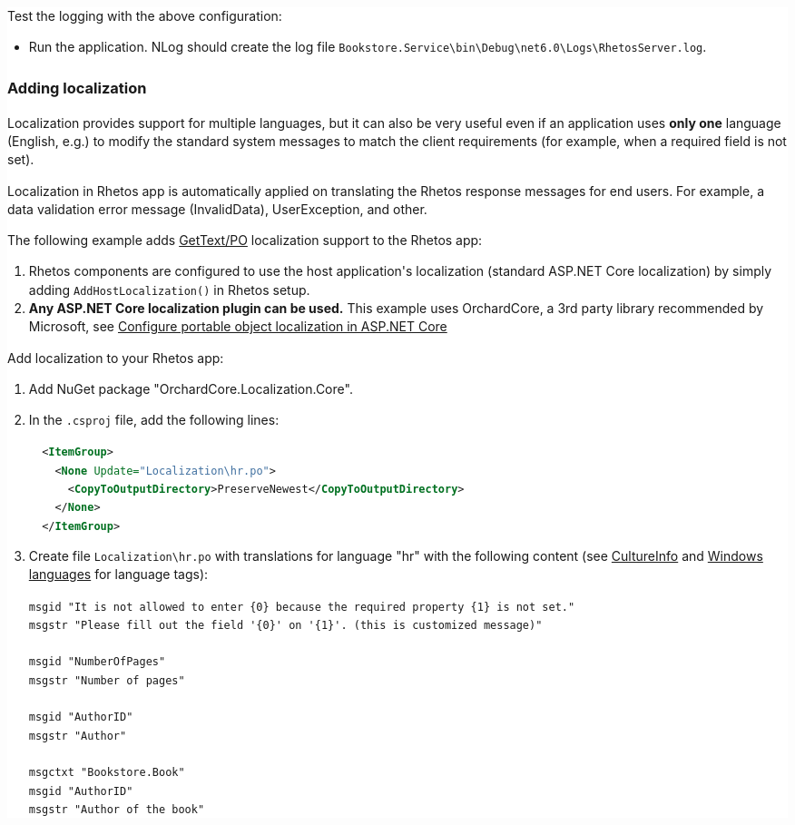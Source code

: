 Test the logging with the above configuration:

* Run the application.
  NLog should create the log file `Bookstore.Service\bin\Debug\net6.0\Logs\RhetosServer.log`.

### Adding localization

Localization provides support for multiple languages, but it can also be very useful even if
an application uses **only one** language (English, e.g.) to modify the standard system messages
to match the client requirements (for example, when a required field is not set).

Localization in Rhetos app is automatically applied on translating the Rhetos response messages
for end users. For example, a data validation error message (InvalidData), UserException, and other.

The following example adds [GetText/PO](http://en.wikipedia.org/wiki/Gettext) localization
support to the Rhetos app:

1. Rhetos components are configured to use the host application's localization
   (standard ASP.NET Core localization) by simply adding `AddHostLocalization()` in Rhetos setup.
2. **Any ASP.NET Core localization plugin can be used.**
   This example uses OrchardCore, a 3rd party library recommended by Microsoft,
   see [Configure portable object localization in ASP.NET Core](https://docs.microsoft.com/en-us/aspnet/core/fundamentals/portable-object-localization?view=aspnetcore-5.0)

Add localization to your Rhetos app:

1. Add NuGet package "OrchardCore.Localization.Core".

2. In the `.csproj` file, add the following lines:

    ```xml
      <ItemGroup>
        <None Update="Localization\hr.po">
          <CopyToOutputDirectory>PreserveNewest</CopyToOutputDirectory>
        </None>
      </ItemGroup>
    ```

3. Create file `Localization\hr.po` with translations for language "hr" with the following content
   (see [CultureInfo](https://docs.microsoft.com/en-us/dotnet/api/system.globalization.cultureinfo)
   and [Windows languages](https://docs.microsoft.com/en-us/openspecs/windows_protocols/ms-lcid/a9eac961-e77d-41a6-90a5-ce1a8b0cdb9c)
   for language tags):

    ```pot
    msgid "It is not allowed to enter {0} because the required property {1} is not set."
    msgstr "Please fill out the field '{0}' on '{1}'. (this is customized message)"
    
    msgid "NumberOfPages"
    msgstr "Number of pages"
    
    msgid "AuthorID"
    msgstr "Author"
    
    msgctxt "Bookstore.Book"
    msgid "AuthorID"
    msgstr "Author of the book"
    ```
